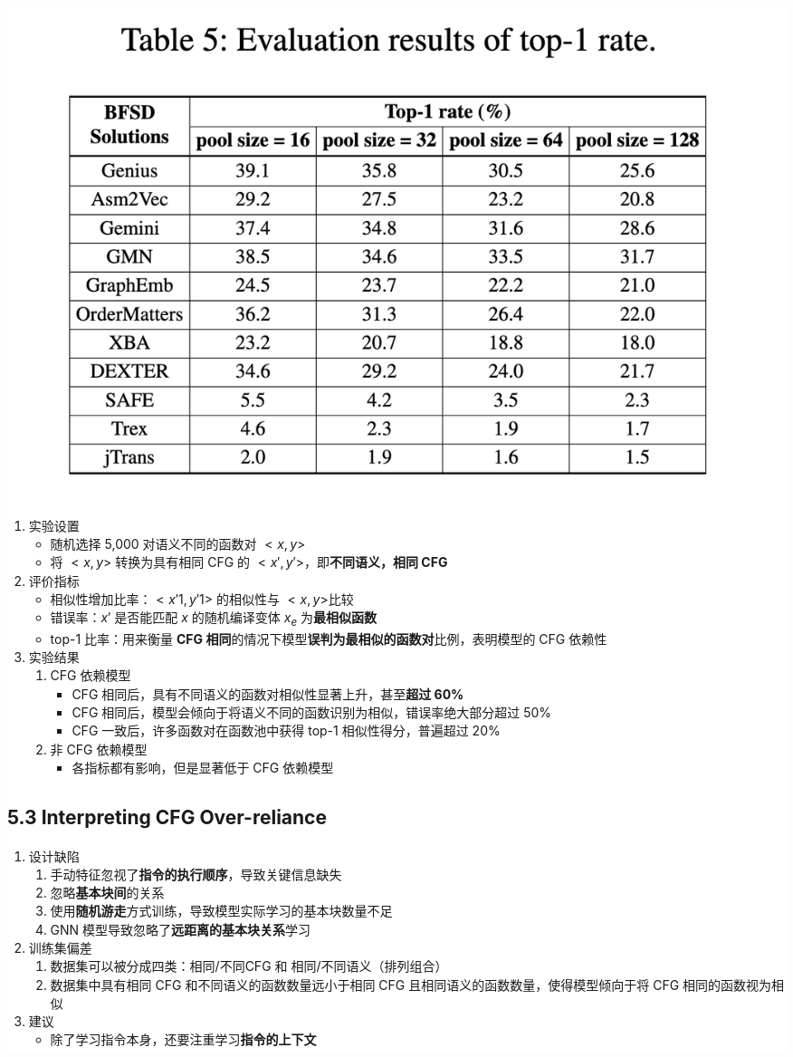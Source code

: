 ![alt text](images/2024_USENIX_Improving_ML-based_Binary_Function_Similarity_Detection_by/img-8.png)
1. 实验设置
   -  随机选择 5,000 对语义不同的函数对 $<x, y>$
   -  将 $<x,y>$ 转换为具有相同 CFG 的 $<x', y'>$，即**不同语义，相同 CFG**
2. 评价指标 
   - 相似性增加比率：$<x'1,y'1>$ 的相似性与 $<x,y>$比较
   - 错误率：$x'$ 是否能匹配 $x$ 的随机编译变体 $x_e$ 为**最相似函数**
   - top-1 比率：用来衡量 **CFG 相同**的情况下模型**误判为最相似的函数对**比例，表明模型的 CFG 依赖性
3. 实验结果
   1. CFG 依赖模型
      - CFG 相同后，具有不同语义的函数对相似性显著上升，甚至**超过 60%**
      - CFG 相同后，模型会倾向于将语义不同的函数识别为相似，错误率绝大部分超过 50%
      - CFG 一致后，许多函数对在函数池中获得 top-1 相似性得分，普遍超过 20%
   2. 非 CFG 依赖模型
      - 各指标都有影响，但是显著低于 CFG 依赖模型


## 5.3 Interpreting CFG Over-reliance
1. 设计缺陷
   1. 手动特征忽视了**指令的执行顺序**，导致关键信息缺失
   2. 忽略**基本块间**的关系
   3. 使用**随机游走**方式训练，导致模型实际学习的基本块数量不足
   4. GNN 模型导致忽略了**远距离的基本块关系**学习
2. 训练集偏差
   1. 数据集可以被分成四类：相同/不同CFG 和 相同/不同语义（排列组合）
   2. 数据集中具有相同 CFG 和不同语义的函数数量远小于相同 CFG 且相同语义的函数数量，使得模型倾向于将 CFG 相同的函数视为相似
3. 建议
   - 除了学习指令本身，还要注重学习**指令的上下文**
